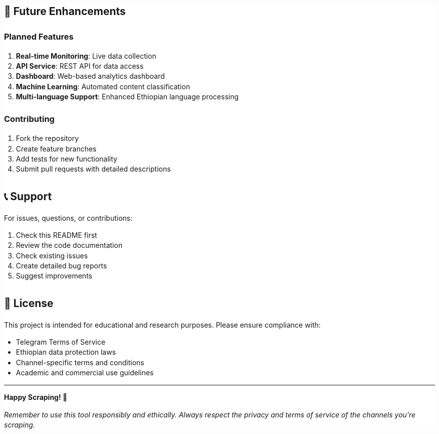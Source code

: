## 🔄 Future Enhancements

### Planned Features

1. **Real-time Monitoring**: Live data collection
2. **API Service**: REST API for data access
3. **Dashboard**: Web-based analytics dashboard
4. **Machine Learning**: Automated content classification
5. **Multi-language Support**: Enhanced Ethiopian language processing

### Contributing

1. Fork the repository
2. Create feature branches
3. Add tests for new functionality
4. Submit pull requests with detailed descriptions

## 📞 Support

For issues, questions, or contributions:

1. Check this README first
2. Review the code documentation
3. Check existing issues
4. Create detailed bug reports
5. Suggest improvements

## 📄 License

This project is intended for educational and research purposes. Please ensure compliance with:

- Telegram Terms of Service
- Ethiopian data protection laws
- Channel-specific terms and conditions
- Academic and commercial use guidelines

---

**Happy Scraping! 🚀**

_Remember to use this tool responsibly and ethically. Always respect the privacy and terms of service of the channels you're scraping._
